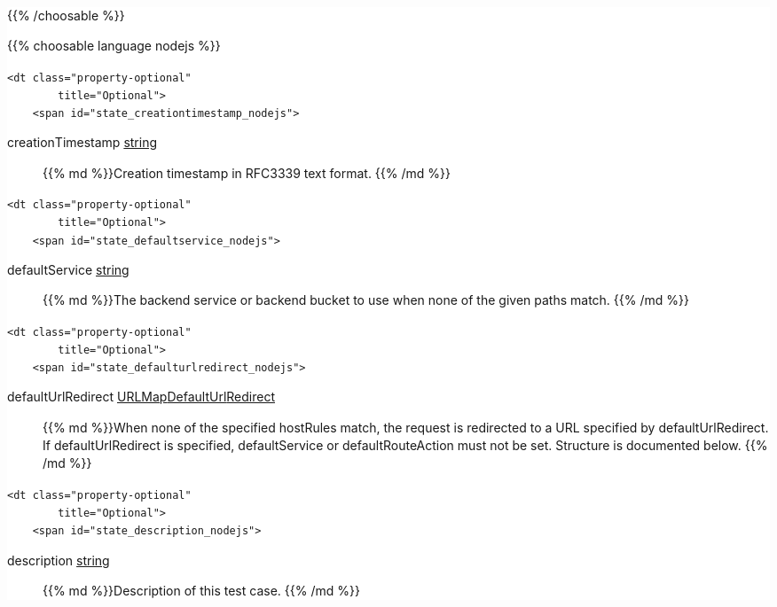 </dl>
{{% /choosable %}}


{{% choosable language nodejs %}}
<dl class="resources-properties">

    <dt class="property-optional"
            title="Optional">
        <span id="state_creationtimestamp_nodejs">
<a href="#state_creationtimestamp_nodejs" style="color: inherit; text-decoration: inherit;">creation<wbr>Timestamp</a>
</span> 
        <span class="property-indicator"></span>
        <span class="property-type"><a href="https://developer.mozilla.org/en-US/docs/Web/JavaScript/Reference/Global_Objects/string">string</a></span>
    </dt>
    <dd>{{% md %}}Creation timestamp in RFC3339 text format.
{{% /md %}}</dd>

    <dt class="property-optional"
            title="Optional">
        <span id="state_defaultservice_nodejs">
<a href="#state_defaultservice_nodejs" style="color: inherit; text-decoration: inherit;">default<wbr>Service</a>
</span> 
        <span class="property-indicator"></span>
        <span class="property-type"><a href="https://developer.mozilla.org/en-US/docs/Web/JavaScript/Reference/Global_Objects/string">string</a></span>
    </dt>
    <dd>{{% md %}}The backend service or backend bucket to use when none of the given paths match.
{{% /md %}}</dd>

    <dt class="property-optional"
            title="Optional">
        <span id="state_defaulturlredirect_nodejs">
<a href="#state_defaulturlredirect_nodejs" style="color: inherit; text-decoration: inherit;">default<wbr>Url<wbr>Redirect</a>
</span> 
        <span class="property-indicator"></span>
        <span class="property-type"><a href="#urlmapdefaulturlredirect">URLMap<wbr>Default<wbr>Url<wbr>Redirect</a></span>
    </dt>
    <dd>{{% md %}}When none of the specified hostRules match, the request is redirected to a URL specified
by defaultUrlRedirect. If defaultUrlRedirect is specified, defaultService or
defaultRouteAction must not be set.  Structure is documented below.
{{% /md %}}</dd>

    <dt class="property-optional"
            title="Optional">
        <span id="state_description_nodejs">
<a href="#state_description_nodejs" style="color: inherit; text-decoration: inherit;">description</a>
</span> 
        <span class="property-indicator"></span>
        <span class="property-type"><a href="https://developer.mozilla.org/en-US/docs/Web/JavaScript/Reference/Global_Objects/string">string</a></span>
    </dt>
    <dd>{{% md %}}Description of this test case.
{{% /md %}}</dd>
